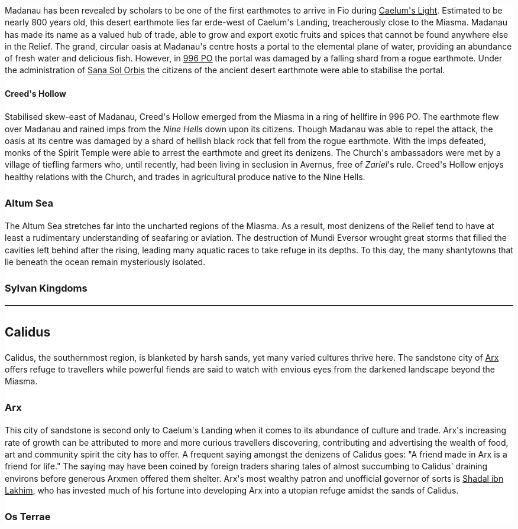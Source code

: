 Madanau has been revealed by scholars to be one of the first earthmotes to arrive in Fio during [Caelum's Light](getting-started#caelums-light). Estimated to be nearly 800 years old, this desert earthmote lies far erde-west of Caelum's Landing, treacherously close to the Miasma. Madanau has made its name as a valued hub of trade, able to grow and export exotic fruits and spices that cannot be found anywhere else in the Relief. The grand, circular oasis at Madanau's centre hosts a portal to the elemental plane of water, providing an abundance of fresh water and delicious fish. However, in [996 PO](timeline#996-po) the portal was damaged by a falling shard from a rogue earthmote. Under the administration of [Sana Sol Orbis](characters#sana-sol-orbis) the citizens of the ancient desert earthmote were able to stabilise the portal.

#### **Creed's Hollow**

Stabilised skew-east of Madanau, Creed's Hollow emerged from the Miasma in a ring of hellfire in 996 PO. The earthmote flew over Madanau and rained imps from the *Nine Hells* down upon its citizens. Though Madanau was able to repel the attack, the oasis at its centre was damaged by a shard of hellish black rock that fell from the rogue earthmote. With the imps defeated, monks of the Spirit Temple were able to arrest the earthmote and greet its denizens. The Church's ambassadors were met by a village of tiefling farmers who, until recently, had been living in seclusion in Avernus, free of *Zariel*'s rule. Creed's Hollow enjoys healthy relations with the Church, and trades in agricultural produce native to the Nine Hells.

### Altum Sea

The Altum Sea stretches far into the uncharted regions of the Miasma. As a result, most denizens of the Relief tend to have at least a rudimentary understanding of seafaring or aviation. The destruction of Mundi Eversor wrought great storms that filled the cavities left behind after the rising, leading many aquatic races to take refuge in its depths. To this day, the many shantytowns that lie beneath the ocean remain mysteriously isolated.

### Sylvan Kingdoms

---

## **Calidus**

Calidus, the southernmost region, is blanketed by harsh sands, yet many varied cultures thrive here. The sandstone city of [Arx](#arx) offers refuge to travellers while powerful fiends are said to watch with envious eyes from the darkened landscape beyond the Miasma.

### Arx

This city of sandstone is second only to Caelum's Landing when it comes to its abundance of culture and trade. Arx's increasing rate of growth can be attributed to more and more curious travellers discovering, contributing and advertising the wealth of food, art and community spirit the city has to offer. A frequent saying amongst the denizens of Calidus goes: "A friend made in Arx is a friend for life." The saying may have been coined by foreign traders sharing tales of almost succumbing to Calidus' draining environs before generous Arxmen offered them shelter. Arx's most wealthy patron and unofficial governor of sorts is [Shadal ibn Lakhim](characters#shadal-ibn-Lakhim), who has invested much of his fortune into developing Arx into a utopian refuge amidst the sands of Calidus.

### Os Terrae
